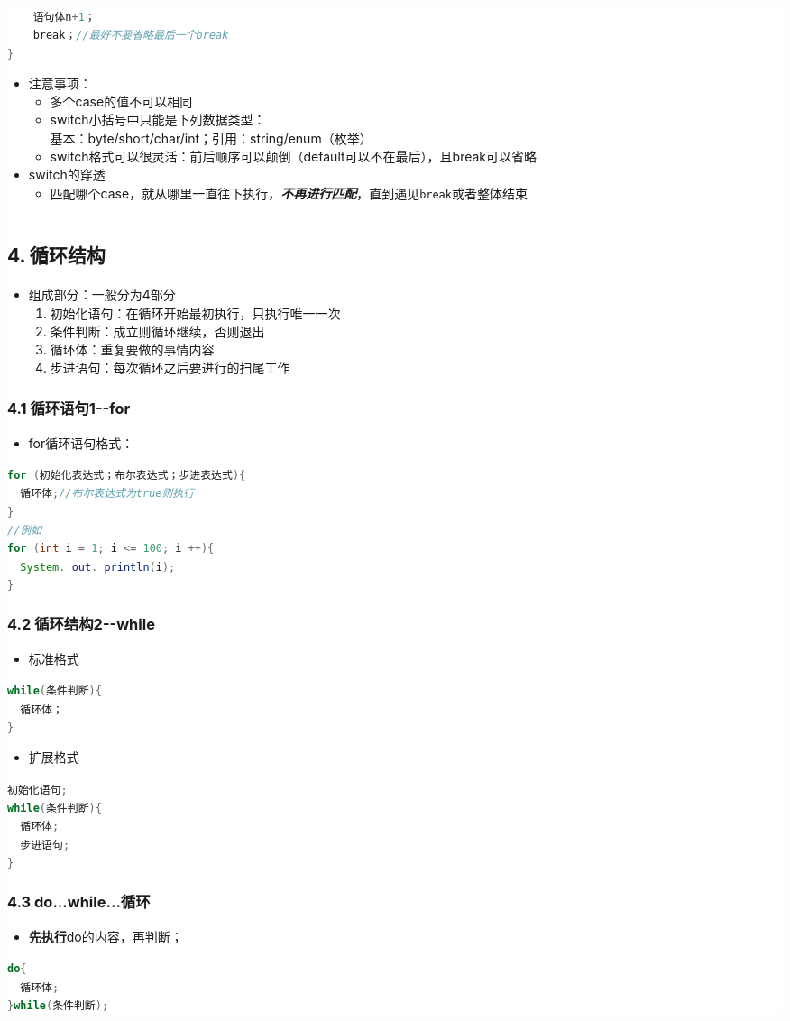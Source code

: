 ```java
    语句体n+1；
    break；//最好不要省略最后一个break
}
```
+ 注意事项：
  + 多个case的值不可以相同
  + switch小括号中只能是下列数据类型：  
基本：byte/short/char/int；引用：string/enum（枚举）
  + switch格式可以很灵活：前后顺序可以颠倒（default可以不在最后），且break可以省略
+ switch的穿透
  + 匹配哪个case，就从哪里一直往下执行，***不再进行匹配***，直到遇见`break`或者整体结束

-------
## 4. 循环结构
+ 组成部分：一般分为4部分
  1. 初始化语句：在循环开始最初执行，只执行唯一一次
  2. 条件判断：成立则循环继续，否则退出
  3. 循环体：重复要做的事情内容
  4. 步进语句：每次循环之后要进行的扫尾工作
### 4.1 循环语句1--for
+ for循环语句格式：
```java
for (初始化表达式；布尔表达式；步进表达式){
  循环体;//布尔表达式为true则执行
}
//例如
for (int i = 1; i <= 100; i ++){
  System. out. println(i);
}
```
### 4.2 循环结构2--while
+ 标准格式  
```java
while(条件判断){
  循环体；
}
```
+ 扩展格式
```java
初始化语句;
while(条件判断){
  循环体;
  步进语句;
}
```
### 4.3 do...while...循环
+ **先执行**do的内容，再判断；
```java
do{
  循环体;
}while(条件判断);
```
